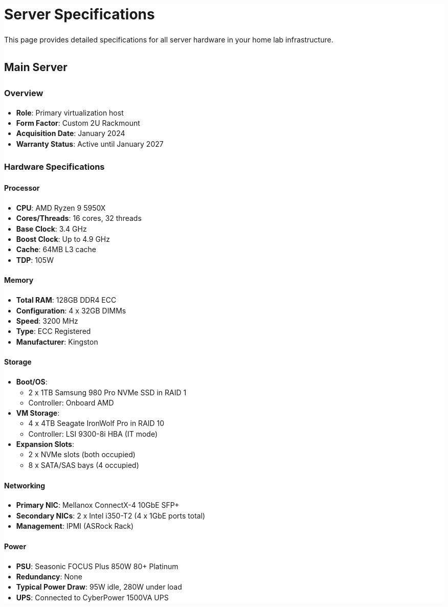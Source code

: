 # Server Specifications

This page provides detailed specifications for all server hardware in your home lab infrastructure.

## Main Server

### Overview

- **Role**: Primary virtualization host
- **Form Factor**: Custom 2U Rackmount
- **Acquisition Date**: January 2024
- **Warranty Status**: Active until January 2027

### Hardware Specifications

#### Processor
- **CPU**: AMD Ryzen 9 5950X
- **Cores/Threads**: 16 cores, 32 threads
- **Base Clock**: 3.4 GHz
- **Boost Clock**: Up to 4.9 GHz
- **Cache**: 64MB L3 cache
- **TDP**: 105W

#### Memory
- **Total RAM**: 128GB DDR4 ECC
- **Configuration**: 4 x 32GB DIMMs
- **Speed**: 3200 MHz
- **Type**: ECC Registered
- **Manufacturer**: Kingston

#### Storage
- **Boot/OS**:
  - 2 x 1TB Samsung 980 Pro NVMe SSD in RAID 1
  - Controller: Onboard AMD
- **VM Storage**:
  - 4 x 4TB Seagate IronWolf Pro in RAID 10
  - Controller: LSI 9300-8i HBA (IT mode)
- **Expansion Slots**:
  - 2 x NVMe slots (both occupied)
  - 8 x SATA/SAS bays (4 occupied)

#### Networking
- **Primary NIC**: Mellanox ConnectX-4 10GbE SFP+
- **Secondary NICs**: 2 x Intel i350-T2 (4 x 1GbE ports total)
- **Management**: IPMI (ASRock Rack)

#### Power
- **PSU**: Seasonic FOCUS Plus 850W 80+ Platinum
- **Redundancy**: None
- **Typical Power Draw**: 95W idle, 280W under load
- **UPS**: Connected to CyberPower 1500VA UPS
